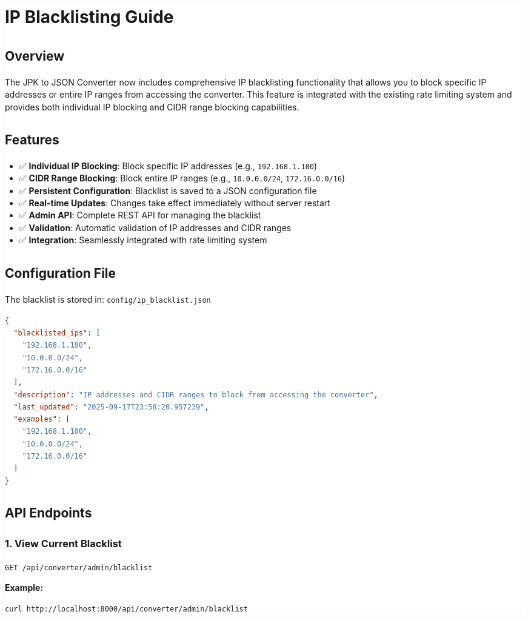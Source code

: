 # IP Blacklisting Guide

## Overview

The JPK to JSON Converter now includes comprehensive IP blacklisting functionality that allows you to block specific IP addresses or entire IP ranges from accessing the converter. This feature is integrated with the existing rate limiting system and provides both individual IP blocking and CIDR range blocking capabilities.

## Features

- ✅ **Individual IP Blocking**: Block specific IP addresses (e.g., `192.168.1.100`)
- ✅ **CIDR Range Blocking**: Block entire IP ranges (e.g., `10.0.0.0/24`, `172.16.0.0/16`)
- ✅ **Persistent Configuration**: Blacklist is saved to a JSON configuration file
- ✅ **Real-time Updates**: Changes take effect immediately without server restart
- ✅ **Admin API**: Complete REST API for managing the blacklist
- ✅ **Validation**: Automatic validation of IP addresses and CIDR ranges
- ✅ **Integration**: Seamlessly integrated with rate limiting system

## Configuration File

The blacklist is stored in: `config/ip_blacklist.json`

```json
{
  "blacklisted_ips": [
    "192.168.1.100",
    "10.0.0.0/24",
    "172.16.0.0/16"
  ],
  "description": "IP addresses and CIDR ranges to block from accessing the converter",
  "last_updated": "2025-09-17T23:58:20.957239",
  "examples": [
    "192.168.1.100",
    "10.0.0.0/24", 
    "172.16.0.0/16"
  ]
}
```

## API Endpoints

### 1. View Current Blacklist
```bash
GET /api/converter/admin/blacklist
```

**Example:**
```bash
curl http://localhost:8000/api/converter/admin/blacklist
```
